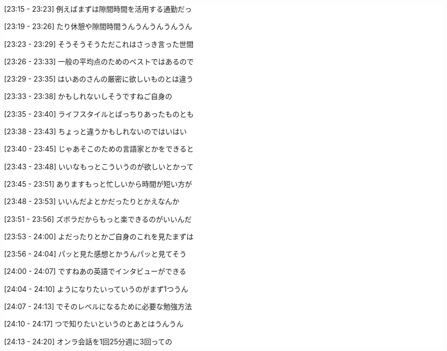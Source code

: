 [23:15 - 23:23]
例えばまずは隙間時間を活用する通勤だっ

[23:19 - 23:26]
たり休憩や隙間時間うんうんうんうんうん

[23:23 - 23:29]
そうそうそうただこれはさっき言った世間

[23:26 - 23:33]
一般の平均点のためのベストではあるので

[23:29 - 23:35]
はいあのさんの厳密に欲しいものとは違う

[23:33 - 23:38]
かもしれないしそうですねご自身の

[23:35 - 23:40]
ライフスタイルとばっちりあったものとも

[23:38 - 23:43]
ちょっと違うかもしれないのではいはい

[23:40 - 23:45]
じゃあそこのための言語家とかをできると

[23:43 - 23:48]
いいなもっとこういうのが欲しいとかって

[23:45 - 23:51]
ありますもっと忙しいから時間が短い方が

[23:48 - 23:53]
いいんだよとかだったりとかえなんか

[23:51 - 23:56]
ズボラだからもっと楽できるのがいいんだ

[23:53 - 24:00]
よだったりとかご自身のこれを見たまずは

[23:56 - 24:04]
パッと見た感想とかうんパッと見てそう

[24:00 - 24:07]
ですねあの英語でインタビューができる

[24:04 - 24:10]
ようになりたいっていうのがまず1つうん

[24:07 - 24:13]
でそのレベルになるために必要な勉強方法

[24:10 - 24:17]
つで知りたいというのとあとはうんうん

[24:13 - 24:20]
オンラ会話を1回25分週に3回っての
